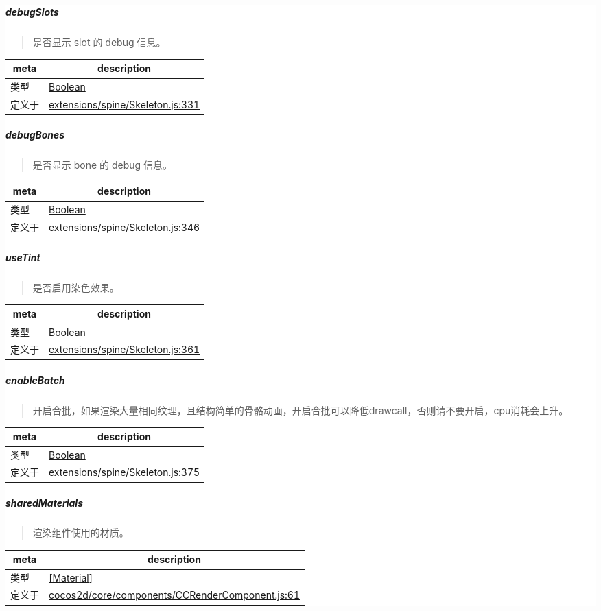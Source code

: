 ##### debugSlots

> 是否显示 slot 的 debug 信息。

| meta | description |
|------|-------------|
| 类型 | <a href="https://developer.mozilla.org/en/JavaScript/Reference/Global_Objects/Boolean" class="crosslink external" target="_blank">Boolean</a> |
| 定义于 | [extensions/spine/Skeleton.js:331](https://github.com/cocos-creator/engine/blob/b4415d3f111db35eb92e588d63bcb560003ea469/extensions/spine/Skeleton.js#L331) |



##### debugBones

> 是否显示 bone 的 debug 信息。

| meta | description |
|------|-------------|
| 类型 | <a href="https://developer.mozilla.org/en/JavaScript/Reference/Global_Objects/Boolean" class="crosslink external" target="_blank">Boolean</a> |
| 定义于 | [extensions/spine/Skeleton.js:346](https://github.com/cocos-creator/engine/blob/b4415d3f111db35eb92e588d63bcb560003ea469/extensions/spine/Skeleton.js#L346) |



##### useTint

> 是否启用染色效果。

| meta | description |
|------|-------------|
| 类型 | <a href="https://developer.mozilla.org/en/JavaScript/Reference/Global_Objects/Boolean" class="crosslink external" target="_blank">Boolean</a> |
| 定义于 | [extensions/spine/Skeleton.js:361](https://github.com/cocos-creator/engine/blob/b4415d3f111db35eb92e588d63bcb560003ea469/extensions/spine/Skeleton.js#L361) |



##### enableBatch

> 开启合批，如果渲染大量相同纹理，且结构简单的骨骼动画，开启合批可以降低drawcall，否则请不要开启，cpu消耗会上升。

| meta | description |
|------|-------------|
| 类型 | <a href="https://developer.mozilla.org/en/JavaScript/Reference/Global_Objects/Boolean" class="crosslink external" target="_blank">Boolean</a> |
| 定义于 | [extensions/spine/Skeleton.js:375](https://github.com/cocos-creator/engine/blob/b4415d3f111db35eb92e588d63bcb560003ea469/extensions/spine/Skeleton.js#L375) |



##### sharedMaterials

> 渲染组件使用的材质。

| meta | description |
|------|-------------|
| 类型 | <a href="../classes/Material.html" class="crosslink">[Material]</a> |
| 定义于 | [cocos2d/core/components/CCRenderComponent.js:61](https://github.com/cocos-creator/engine/blob/b4415d3f111db35eb92e588d63bcb560003ea469/cocos2d/core/components/CCRenderComponent.js#L61) |
